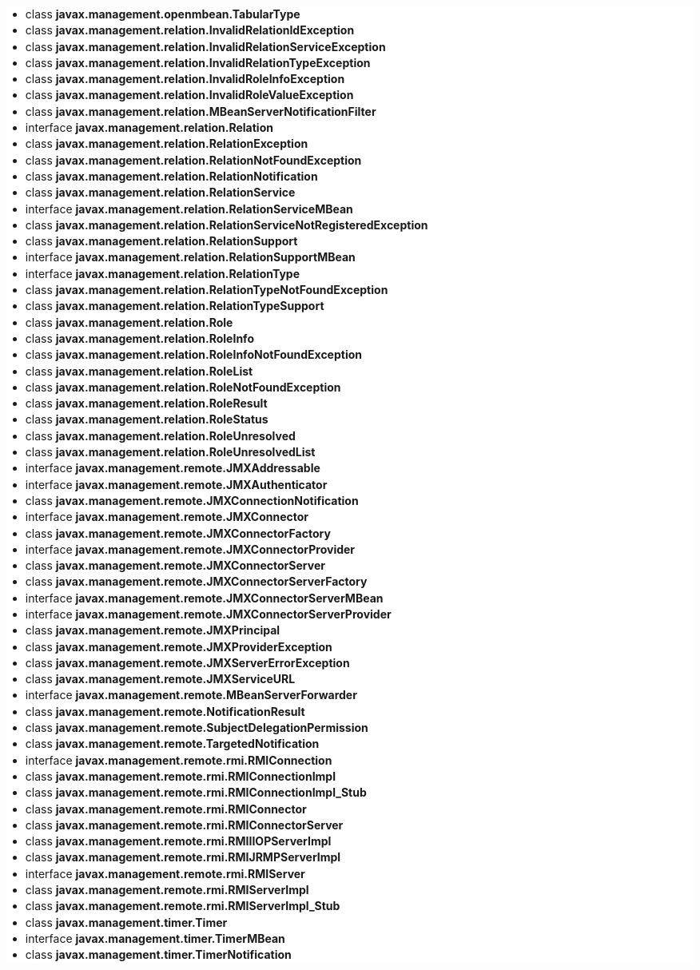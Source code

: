 - class **javax.management.openmbean.TabularType**
- class **javax.management.relation.InvalidRelationIdException**
- class **javax.management.relation.InvalidRelationServiceException**
- class **javax.management.relation.InvalidRelationTypeException**
- class **javax.management.relation.InvalidRoleInfoException**
- class **javax.management.relation.InvalidRoleValueException**
- class **javax.management.relation.MBeanServerNotificationFilter**
- interface **javax.management.relation.Relation**
- class **javax.management.relation.RelationException**
- class **javax.management.relation.RelationNotFoundException**
- class **javax.management.relation.RelationNotification**
- class **javax.management.relation.RelationService**
- interface **javax.management.relation.RelationServiceMBean**
- class **javax.management.relation.RelationServiceNotRegisteredException**
- class **javax.management.relation.RelationSupport**
- interface **javax.management.relation.RelationSupportMBean**
- interface **javax.management.relation.RelationType**
- class **javax.management.relation.RelationTypeNotFoundException**
- class **javax.management.relation.RelationTypeSupport**
- class **javax.management.relation.Role**
- class **javax.management.relation.RoleInfo**
- class **javax.management.relation.RoleInfoNotFoundException**
- class **javax.management.relation.RoleList**
- class **javax.management.relation.RoleNotFoundException**
- class **javax.management.relation.RoleResult**
- class **javax.management.relation.RoleStatus**
- class **javax.management.relation.RoleUnresolved**
- class **javax.management.relation.RoleUnresolvedList**
- interface **javax.management.remote.JMXAddressable**
- interface **javax.management.remote.JMXAuthenticator**
- class **javax.management.remote.JMXConnectionNotification**
- interface **javax.management.remote.JMXConnector**
- class **javax.management.remote.JMXConnectorFactory**
- interface **javax.management.remote.JMXConnectorProvider**
- class **javax.management.remote.JMXConnectorServer**
- class **javax.management.remote.JMXConnectorServerFactory**
- interface **javax.management.remote.JMXConnectorServerMBean**
- interface **javax.management.remote.JMXConnectorServerProvider**
- class **javax.management.remote.JMXPrincipal**
- class **javax.management.remote.JMXProviderException**
- class **javax.management.remote.JMXServerErrorException**
- class **javax.management.remote.JMXServiceURL**
- interface **javax.management.remote.MBeanServerForwarder**
- class **javax.management.remote.NotificationResult**
- class **javax.management.remote.SubjectDelegationPermission**
- class **javax.management.remote.TargetedNotification**
- interface **javax.management.remote.rmi.RMIConnection**
- class **javax.management.remote.rmi.RMIConnectionImpl**
- class **javax.management.remote.rmi.RMIConnectionImpl_Stub**
- class **javax.management.remote.rmi.RMIConnector**
- class **javax.management.remote.rmi.RMIConnectorServer**
- class **javax.management.remote.rmi.RMIIIOPServerImpl**
- class **javax.management.remote.rmi.RMIJRMPServerImpl**
- interface **javax.management.remote.rmi.RMIServer**
- class **javax.management.remote.rmi.RMIServerImpl**
- class **javax.management.remote.rmi.RMIServerImpl_Stub**
- class **javax.management.timer.Timer**
- interface **javax.management.timer.TimerMBean**
- class **javax.management.timer.TimerNotification**
